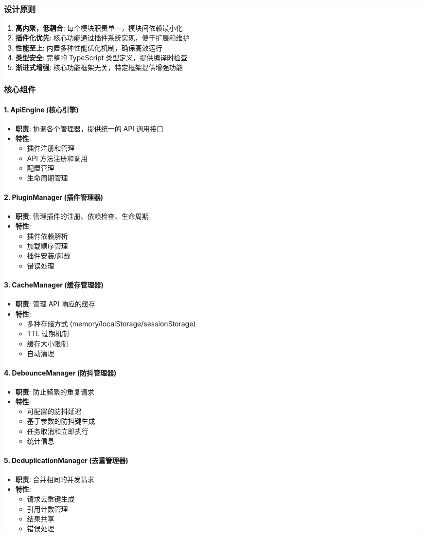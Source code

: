 ### 设计原则

1. **高内聚，低耦合**: 每个模块职责单一，模块间依赖最小化
2. **插件化优先**: 核心功能通过插件系统实现，便于扩展和维护
3. **性能至上**: 内置多种性能优化机制，确保高效运行
4. **类型安全**: 完整的 TypeScript 类型定义，提供编译时检查
5. **渐进式增强**: 核心功能框架无关，特定框架提供增强功能

### 核心组件

#### 1. ApiEngine (核心引擎)

- **职责**: 协调各个管理器，提供统一的 API 调用接口
- **特性**:
  - 插件注册和管理
  - API 方法注册和调用
  - 配置管理
  - 生命周期管理

#### 2. PluginManager (插件管理器)

- **职责**: 管理插件的注册、依赖检查、生命周期
- **特性**:
  - 插件依赖解析
  - 加载顺序管理
  - 插件安装/卸载
  - 错误处理

#### 3. CacheManager (缓存管理器)

- **职责**: 管理 API 响应的缓存
- **特性**:
  - 多种存储方式 (memory/localStorage/sessionStorage)
  - TTL 过期机制
  - 缓存大小限制
  - 自动清理

#### 4. DebounceManager (防抖管理器)

- **职责**: 防止频繁的重复请求
- **特性**:
  - 可配置的防抖延迟
  - 基于参数的防抖键生成
  - 任务取消和立即执行
  - 统计信息

#### 5. DeduplicationManager (去重管理器)

- **职责**: 合并相同的并发请求
- **特性**:
  - 请求去重键生成
  - 引用计数管理
  - 结果共享
  - 错误处理
